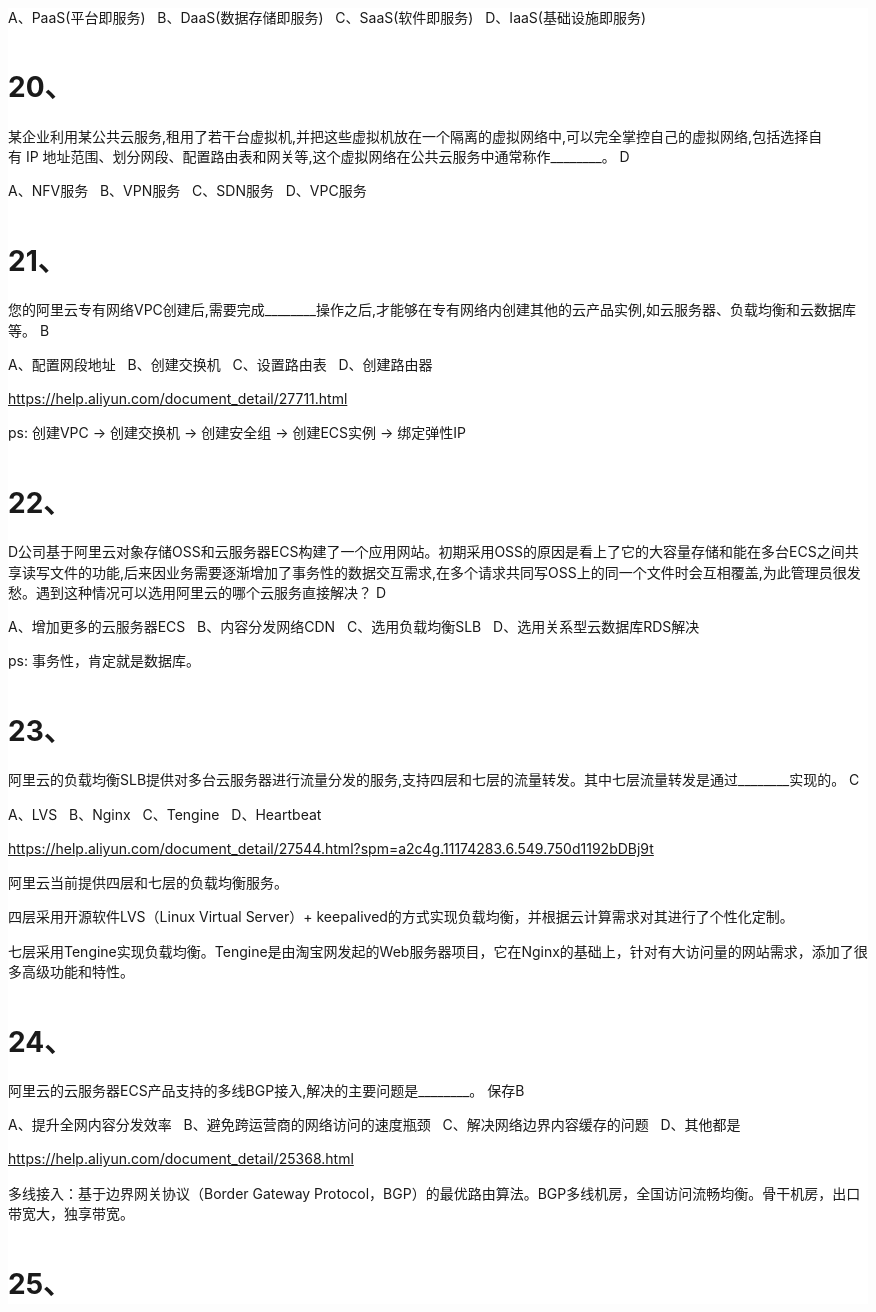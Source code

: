 A、PaaS(平台即服务)   B、DaaS(数据存储即服务)   C、SaaS(软件即服务)   D、IaaS(基础设施即服务)

# 20、

某企业利用某公共云服务,租用了若干台虚拟机,并把这些虚拟机放在一个隔离的虚拟网络中,可以完全掌控自己的虚拟网络,包括选择自有 IP 地址范围、划分网段、配置路由表和网关等,这个虚拟网络在公共云服务中通常称作________。 D

A、NFV服务   B、VPN服务   C、SDN服务   D、VPC服务

# 21、

您的阿里云专有网络VPC创建后,需要完成________操作之后,才能够在专有网络内创建其他的云产品实例,如云服务器、负载均衡和云数据库等。 B

A、配置网段地址   B、创建交换机   C、设置路由表   D、创建路由器

https://help.aliyun.com/document_detail/27711.html

ps: 创建VPC -> 创建交换机 -> 创建安全组 -> 创建ECS实例 -> 绑定弹性IP

# 22、

D公司基于阿里云对象存储OSS和云服务器ECS构建了一个应用网站。初期采用OSS的原因是看上了它的大容量存储和能在多台ECS之间共享读写文件的功能,后来因业务需要逐渐增加了事务性的数据交互需求,在多个请求共同写OSS上的同一个文件时会互相覆盖,为此管理员很发愁。遇到这种情况可以选用阿里云的哪个云服务直接解决？ D

A、增加更多的云服务器ECS   B、内容分发网络CDN   C、选用负载均衡SLB   D、选用关系型云数据库RDS解决

ps: 事务性，肯定就是数据库。


# 23、

阿里云的负载均衡SLB提供对多台云服务器进行流量分发的服务,支持四层和七层的流量转发。其中七层流量转发是通过________实现的。 C

A、LVS   B、Nginx   C、Tengine   D、Heartbeat

https://help.aliyun.com/document_detail/27544.html?spm=a2c4g.11174283.6.549.750d1192bDBj9t

阿里云当前提供四层和七层的负载均衡服务。

四层采用开源软件LVS（Linux Virtual Server）+ keepalived的方式实现负载均衡，并根据云计算需求对其进行了个性化定制。

七层采用Tengine实现负载均衡。Tengine是由淘宝网发起的Web服务器项目，它在Nginx的基础上，针对有大访问量的网站需求，添加了很多高级功能和特性。

# 24、

阿里云的云服务器ECS产品支持的多线BGP接入,解决的主要问题是________。 保存B

A、提升全网内容分发效率   B、避免跨运营商的网络访问的速度瓶颈   C、解决网络边界内容缓存的问题   D、其他都是

https://help.aliyun.com/document_detail/25368.html

多线接入：基于边界网关协议（Border Gateway Protocol，BGP）的最优路由算法。BGP多线机房，全国访问流畅均衡。骨干机房，出口带宽大，独享带宽。

# 25、
